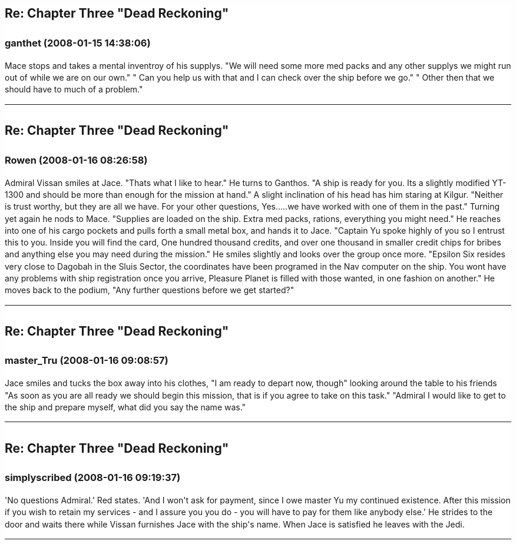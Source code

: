 
## Re: Chapter Three "Dead Reckoning"

### **ganthet** (2008-01-15 14:38:06)

Mace stops and takes a mental inventroy of his supplys. "We will need some more med packs and any other supplys we might run out of while we are on our own." " Can you help us with that and I can check over the ship before we go." " Other then that we should have to much of a problem."

---

## Re: Chapter Three "Dead Reckoning"

### **Rowen** (2008-01-16 08:26:58)

Admiral Vissan smiles at Jace. "Thats what I like to hear." He turns to Ganthos. "A ship is ready for you. Its a slightly modified YT-1300 and should be more than enough for the mission at hand." A slight inclination of his head has him staring at Kilgur. "Neither is trust worthy, but they are all we have. For your other questions, Yes.....we have worked with one of them in the past." Turning yet again he nods to Mace. "Supplies are loaded on the ship. Extra med packs, rations, everything you might need."
He reaches into one of his cargo pockets and pulls forth a small metal box, and hands it to Jace. "Captain Yu spoke highly of you so I entrust this to you. Inside you will find the card, One hundred thousand credits, and over one thousand in smaller credit chips for bribes and anything else you may need during the mission." He smiles slightly and looks over the group once more. "Epsilon Six resides very close to Dagobah in the Sluis Sector, the coordinates have been programed in the Nav computer on the ship. You wont have any problems with ship registration once you arrive, Pleasure Planet is filled with those wanted, in one fashion on another."
He moves back to the podium, "Any further questions before we get started?"

---

## Re: Chapter Three "Dead Reckoning"

### **master_Tru** (2008-01-16 09:08:57)

Jace smiles and tucks the box away into his clothes, "I am ready to depart now, though" looking around the table to his friends "As soon as you are all ready we should begin this mission, that is if you agree to take on this task."
"Admiral I would like to get to the ship and prepare myself, what did you say the name was."

---

## Re: Chapter Three "Dead Reckoning"

### **simplyscribed** (2008-01-16 09:19:37)

'No questions Admiral.' Red states. 'And I won't ask for payment, since I owe master Yu my continued existence. After this mission if you wish to retain my services - and I assure you you do - you will have to pay for them like anybody else.'
He strides to the door and waits there while Vissan furnishes Jace with the ship's name. When Jace is satisfied he leaves with the Jedi.

---